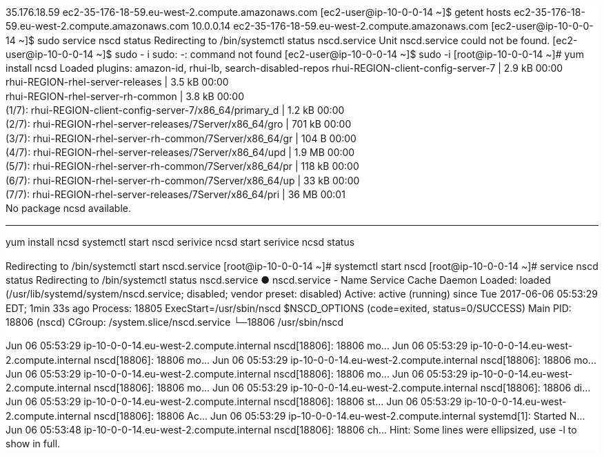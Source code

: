 35.176.18.59    ec2-35-176-18-59.eu-west-2.compute.amazonaws.com
[ec2-user@ip-10-0-0-14 ~]$ getent hosts ec2-35-176-18-59.eu-west-2.compute.amazonaws.com
10.0.0.14       ec2-35-176-18-59.eu-west-2.compute.amazonaws.com
[ec2-user@ip-10-0-0-14 ~]$ sudo service nscd status
Redirecting to /bin/systemctl status  nscd.service
Unit nscd.service could not be found.
[ec2-user@ip-10-0-0-14 ~]$ sudo - i 
sudo: -: command not found
[ec2-user@ip-10-0-0-14 ~]$ sudo -i
[root@ip-10-0-0-14 ~]# yum install ncsd
Loaded plugins: amazon-id, rhui-lb, search-disabled-repos
rhui-REGION-client-config-server-7                       | 2.9 kB     00:00     
rhui-REGION-rhel-server-releases                         | 3.5 kB     00:00     
rhui-REGION-rhel-server-rh-common                        | 3.8 kB     00:00     
(1/7): rhui-REGION-client-config-server-7/x86_64/primary_d | 1.2 kB   00:00     
(2/7): rhui-REGION-rhel-server-releases/7Server/x86_64/gro | 701 kB   00:00     
(3/7): rhui-REGION-rhel-server-rh-common/7Server/x86_64/gr |  104 B   00:00     
(4/7): rhui-REGION-rhel-server-releases/7Server/x86_64/upd | 1.9 MB   00:00     
(5/7): rhui-REGION-rhel-server-rh-common/7Server/x86_64/pr | 118 kB   00:00     
(6/7): rhui-REGION-rhel-server-rh-common/7Server/x86_64/up |  33 kB   00:00     
(7/7): rhui-REGION-rhel-server-releases/7Server/x86_64/pri |  36 MB   00:01     
No package ncsd available.

---------------------------------------------------------

yum install ncsd
systemctl start nscd
serivice ncsd start
serivice ncsd status

Redirecting to /bin/systemctl start  nscd.service
[root@ip-10-0-0-14 ~]# systemctl start nscd
[root@ip-10-0-0-14 ~]# service nscd status
Redirecting to /bin/systemctl status  nscd.service
● nscd.service - Name Service Cache Daemon
   Loaded: loaded (/usr/lib/systemd/system/nscd.service; disabled; vendor preset: disabled)
   Active: active (running) since Tue 2017-06-06 05:53:29 EDT; 1min 33s ago
  Process: 18805 ExecStart=/usr/sbin/nscd $NSCD_OPTIONS (code=exited, status=0/SUCCESS)
 Main PID: 18806 (nscd)
   CGroup: /system.slice/nscd.service
           └─18806 /usr/sbin/nscd

Jun 06 05:53:29 ip-10-0-0-14.eu-west-2.compute.internal nscd[18806]: 18806 mo...
Jun 06 05:53:29 ip-10-0-0-14.eu-west-2.compute.internal nscd[18806]: 18806 mo...
Jun 06 05:53:29 ip-10-0-0-14.eu-west-2.compute.internal nscd[18806]: 18806 mo...
Jun 06 05:53:29 ip-10-0-0-14.eu-west-2.compute.internal nscd[18806]: 18806 mo...
Jun 06 05:53:29 ip-10-0-0-14.eu-west-2.compute.internal nscd[18806]: 18806 mo...
Jun 06 05:53:29 ip-10-0-0-14.eu-west-2.compute.internal nscd[18806]: 18806 di...
Jun 06 05:53:29 ip-10-0-0-14.eu-west-2.compute.internal nscd[18806]: 18806 st...
Jun 06 05:53:29 ip-10-0-0-14.eu-west-2.compute.internal nscd[18806]: 18806 Ac...
Jun 06 05:53:29 ip-10-0-0-14.eu-west-2.compute.internal systemd[1]: Started N...
Jun 06 05:53:48 ip-10-0-0-14.eu-west-2.compute.internal nscd[18806]: 18806 ch...
Hint: Some lines were ellipsized, use -l to show in full.
